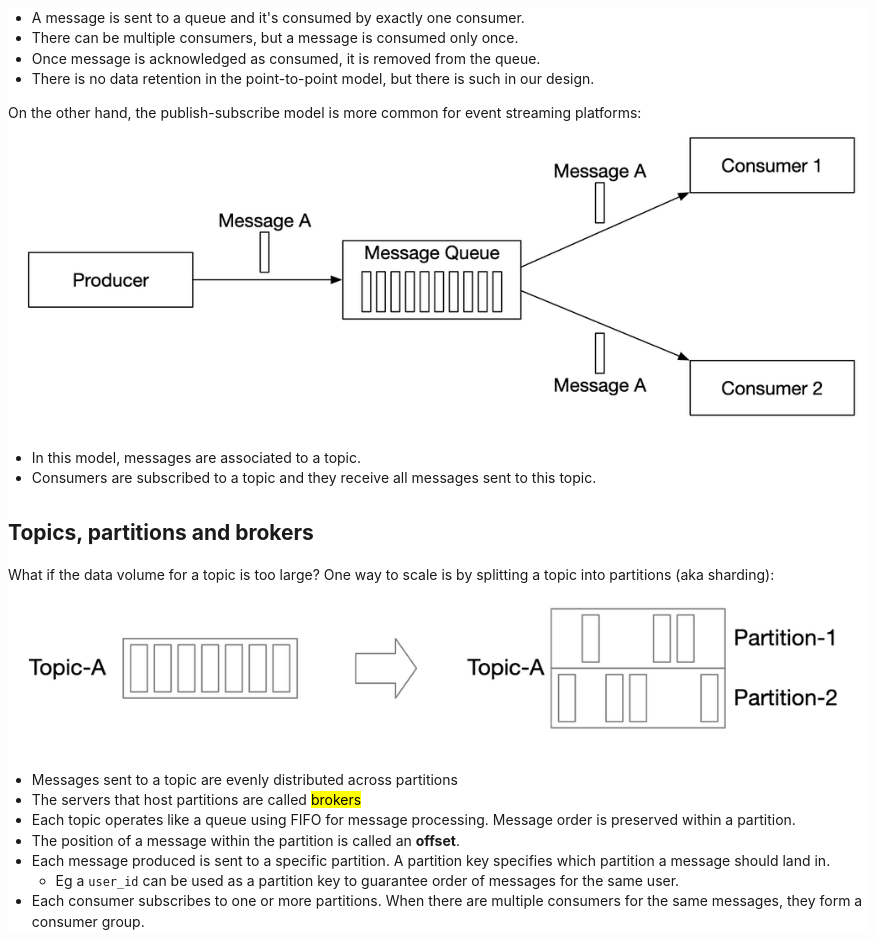 - A message is sent to a queue and it's consumed by exactly one consumer.
- There can be multiple consumers, but a message is consumed only once.
- Once message is acknowledged as consumed, it is removed from the queue.
- There is no data retention in the point-to-point model, but there is such in our design.

On the other hand, the publish-subscribe model is more common for event streaming platforms:
![publish-subscribe-model](images/chapter20/publish-subscribe-model.png)

- In this model, messages are associated to a topic.
- Consumers are subscribed to a topic and they receive all messages sent to this topic.

## Topics, partitions and brokers

What if the data volume for a topic is too large? One way to scale is by splitting a topic into partitions (aka sharding):
![partitions](images/chapter20/partitions.png)

- Messages sent to a topic are evenly distributed across partitions
- The servers that host partitions are called <mark>brokers</mark>
- Each topic operates like a queue using FIFO for message processing. Message order is preserved within a partition.
- The position of a message within the partition is called an **offset**.
- Each message produced is sent to a specific partition. A partition key specifies which partition a message should land in.
  - Eg a `user_id` can be used as a partition key to guarantee order of messages for the same user.
- Each consumer subscribes to one or more partitions. When there are multiple consumers for the same messages, they form a consumer group.
